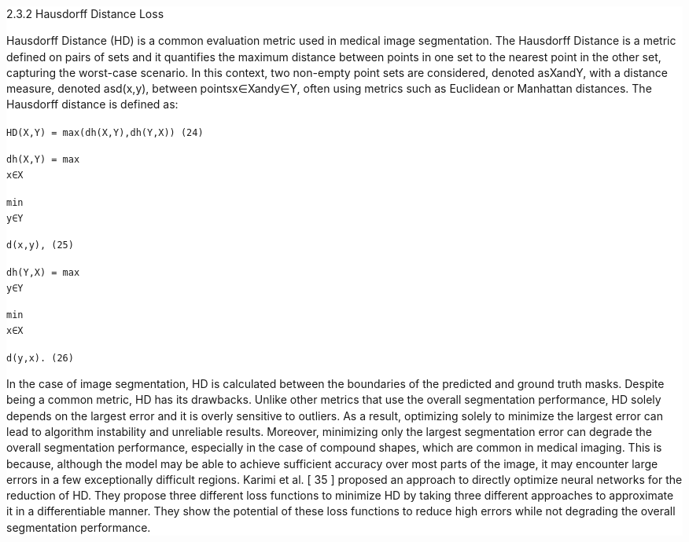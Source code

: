 2.3.2 Hausdorff Distance Loss

Hausdorff Distance (HD) is a common evaluation metric used in medical image segmentation. The Hausdorff Distance is a
metric defined on pairs of sets and it quantifies the maximum distance between points in one set to the nearest point in the
other set, capturing the worst-case scenario. In this context, two non-empty point sets are considered, denoted asXandY,
with a distance measure, denoted asd(x,y), between pointsx∈Xandy∈Y, often using metrics such as Euclidean or
Manhattan distances. The Hausdorff distance is defined as:

```
HD(X,Y) = max(dh(X,Y),dh(Y,X)) (24)
```
```
dh(X,Y) = max
x∈X
```
```
min
y∈Y
```
```
d(x,y), (25)
```
```
dh(Y,X) = max
y∈Y
```
```
min
x∈X
```
```
d(y,x). (26)
```
In the case of image segmentation, HD is calculated between the boundaries of the predicted and ground truth masks.
Despite being a common metric, HD has its drawbacks. Unlike other metrics that use the overall segmentation performance,
HD solely depends on the largest error and it is overly sensitive to outliers. As a result, optimizing solely to minimize the
largest error can lead to algorithm instability and unreliable results. Moreover, minimizing only the largest segmentation
error can degrade the overall segmentation performance, especially in the case of compound shapes, which are common in
medical imaging. This is because, although the model may be able to achieve sufficient accuracy over most parts of the
image, it may encounter large errors in a few exceptionally difficult regions. Karimi et al. [ 35 ] proposed an approach to
directly optimize neural networks for the reduction of HD. They propose three different loss functions to minimize HD
by taking three different approaches to approximate it in a differentiable manner. They show the potential of these loss
functions to reduce high errors while not degrading the overall segmentation performance.
